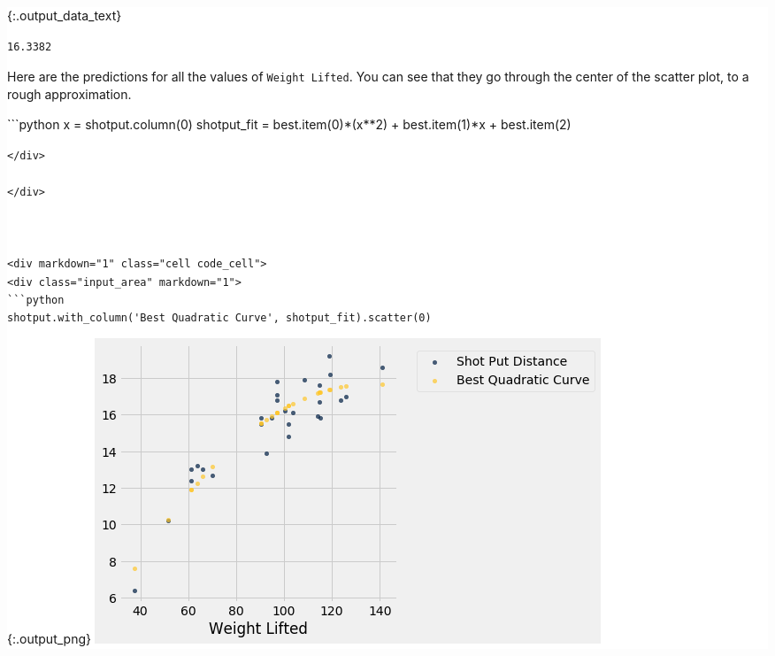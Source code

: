 <div class="output_wrapper" markdown="1">
<div class="output_subarea" markdown="1">


{:.output_data_text}
```
16.3382
```


</div>
</div>
</div>



Here are the predictions for all the values of `Weight Lifted`. You can see that they go through the center of the scatter plot, to a rough approximation.



<div markdown="1" class="cell code_cell">
<div class="input_area" markdown="1">
```python
x = shotput.column(0)
shotput_fit = best.item(0)*(x**2) + best.item(1)*x + best.item(2)

```
</div>

</div>



<div markdown="1" class="cell code_cell">
<div class="input_area" markdown="1">
```python
shotput.with_column('Best Quadratic Curve', shotput_fit).scatter(0)

```
</div>

<div class="output_wrapper" markdown="1">
<div class="output_subarea" markdown="1">

{:.output_png}
![png](../../../images/chapters/15/4/Least_Squares_Regression_23_0.png)

</div>
</div>
</div>

